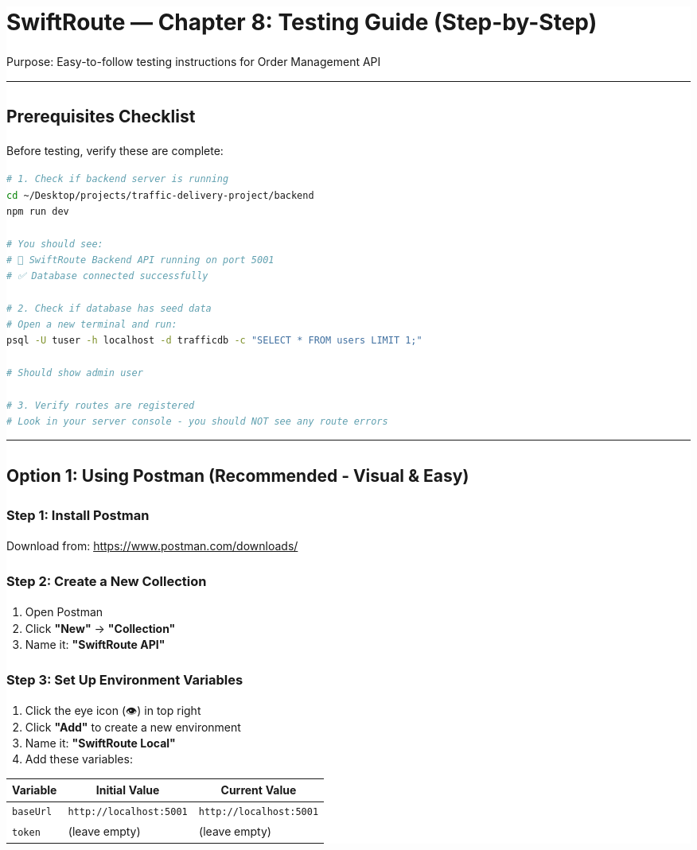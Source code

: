 # SwiftRoute — Chapter 8: Testing Guide (Step-by-Step)

Purpose: Easy-to-follow testing instructions for Order Management API

---

## Prerequisites Checklist

Before testing, verify these are complete:

```bash
# 1. Check if backend server is running
cd ~/Desktop/projects/traffic-delivery-project/backend
npm run dev

# You should see:
# 🚀 SwiftRoute Backend API running on port 5001
# ✅ Database connected successfully

# 2. Check if database has seed data
# Open a new terminal and run:
psql -U tuser -h localhost -d trafficdb -c "SELECT * FROM users LIMIT 1;"

# Should show admin user

# 3. Verify routes are registered
# Look in your server console - you should NOT see any route errors
```

---

## Option 1: Using Postman (Recommended - Visual & Easy)

### Step 1: Install Postman

Download from: https://www.postman.com/downloads/

### Step 2: Create a New Collection

1. Open Postman
2. Click **"New"** → **"Collection"**
3. Name it: **"SwiftRoute API"**

### Step 3: Set Up Environment Variables

1. Click the eye icon (👁️) in top right
2. Click **"Add"** to create a new environment
3. Name it: **"SwiftRoute Local"**
4. Add these variables:

| Variable | Initial Value | Current Value |
|----------|---------------|---------------|
| `baseUrl` | `http://localhost:5001` | `http://localhost:5001` |
| `token` | (leave empty) | (leave empty) |
